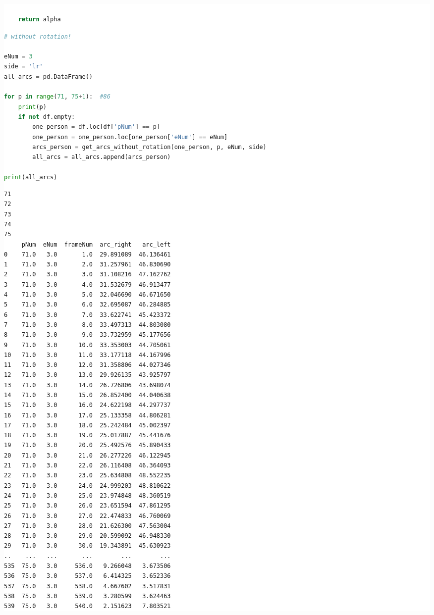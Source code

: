 ```python
                
    return alpha     
```


```python
# without rotation!

eNum = 3
side = 'lr'
all_arcs = pd.DataFrame()

for p in range(71, 75+1):  #86
    print(p)
    if not df.empty:
        one_person = df.loc[df['pNum'] == p]
        one_person = one_person.loc[one_person['eNum'] == eNum]
        arcs_person = get_arcs_without_rotation(one_person, p, eNum, side)
        all_arcs = all_arcs.append(arcs_person)
    
print(all_arcs)
```

    71
    72
    73
    74
    75
         pNum  eNum  frameNum  arc_right   arc_left
    0    71.0   3.0       1.0  29.891089  46.136461
    1    71.0   3.0       2.0  31.257961  46.830690
    2    71.0   3.0       3.0  31.108216  47.162762
    3    71.0   3.0       4.0  31.532679  46.913477
    4    71.0   3.0       5.0  32.046690  46.671650
    5    71.0   3.0       6.0  32.695087  46.284885
    6    71.0   3.0       7.0  33.622741  45.423372
    7    71.0   3.0       8.0  33.497313  44.803080
    8    71.0   3.0       9.0  33.732959  45.177656
    9    71.0   3.0      10.0  33.353003  44.705061
    10   71.0   3.0      11.0  33.177118  44.167996
    11   71.0   3.0      12.0  31.358806  44.027346
    12   71.0   3.0      13.0  29.926135  43.925797
    13   71.0   3.0      14.0  26.726806  43.698074
    14   71.0   3.0      15.0  26.852400  44.040638
    15   71.0   3.0      16.0  24.622198  44.297737
    16   71.0   3.0      17.0  25.133358  44.806281
    17   71.0   3.0      18.0  25.242484  45.002397
    18   71.0   3.0      19.0  25.017887  45.441676
    19   71.0   3.0      20.0  25.492576  45.890433
    20   71.0   3.0      21.0  26.277226  46.122945
    21   71.0   3.0      22.0  26.116408  46.364093
    22   71.0   3.0      23.0  25.634808  48.552235
    23   71.0   3.0      24.0  24.999203  48.810622
    24   71.0   3.0      25.0  23.974848  48.360519
    25   71.0   3.0      26.0  23.651594  47.861295
    26   71.0   3.0      27.0  22.474833  46.760069
    27   71.0   3.0      28.0  21.626300  47.563004
    28   71.0   3.0      29.0  20.599092  46.948330
    29   71.0   3.0      30.0  19.343891  45.630923
    ..    ...   ...       ...        ...        ...
    535  75.0   3.0     536.0   9.266048   3.673506
    536  75.0   3.0     537.0   6.414325   3.652336
    537  75.0   3.0     538.0   4.667602   3.517831
    538  75.0   3.0     539.0   3.280599   3.624463
    539  75.0   3.0     540.0   2.151623   7.803521